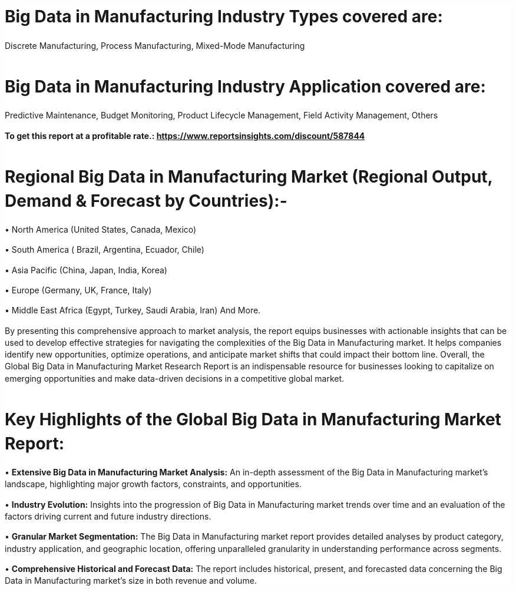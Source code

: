 # <strong>Big Data in Manufacturing Industry Types covered are:</strong>

Discrete Manufacturing, Process Manufacturing, Mixed-Mode Manufacturing

# <strong>Big Data in Manufacturing Industry Application covered are:</strong>

Predictive Maintenance, Budget Monitoring, Product Lifecycle Management, Field Activity Management, Others

<strong>To get this report at a profitable rate.: <a href=https://www.reportsinsights.com/discount/587844>https://www.reportsinsights.com/discount/587844</a></strong></font>

# <strong>Regional Big Data in Manufacturing Market (Regional Output, Demand &amp; Forecast by Countries):-</strong>

• North America (United States, Canada, Mexico)

• South America ( Brazil, Argentina, Ecuador, Chile)

• Asia Pacific (China, Japan, India, Korea)

• Europe (Germany, UK, France, Italy)

• Middle East Africa (Egypt, Turkey, Saudi Arabia, Iran) And More.

By presenting this comprehensive approach to market analysis, the report equips businesses with actionable insights that can be used to develop effective strategies for navigating the complexities of the Big Data in Manufacturing market. It helps companies identify new opportunities, optimize operations, and anticipate market shifts that could impact their bottom line. Overall, the Global Big Data in Manufacturing Market Research Report is an indispensable resource for businesses looking to capitalize on emerging opportunities and make data-driven decisions in a competitive global market.

# <strong>Key Highlights of the Global Big Data in Manufacturing Market Report:</strong>

• <strong>Extensive Big Data in Manufacturing Market Analysis:</strong> An in-depth assessment of the Big Data in Manufacturing market’s landscape, highlighting major growth factors, constraints, and opportunities.

• <strong>Industry Evolution:</strong> Insights into the progression of Big Data in Manufacturing market trends over time and an evaluation of the factors driving current and future industry directions.

• <strong>Granular Market Segmentation:</strong> The Big Data in Manufacturing market report provides detailed analyses by product category, industry application, and geographic location, offering unparalleled granularity in understanding performance across segments.

• <strong>Comprehensive Historical and Forecast Data:</strong> The report includes historical, present, and forecasted data concerning the Big Data in Manufacturing market’s size in both revenue and volume.
